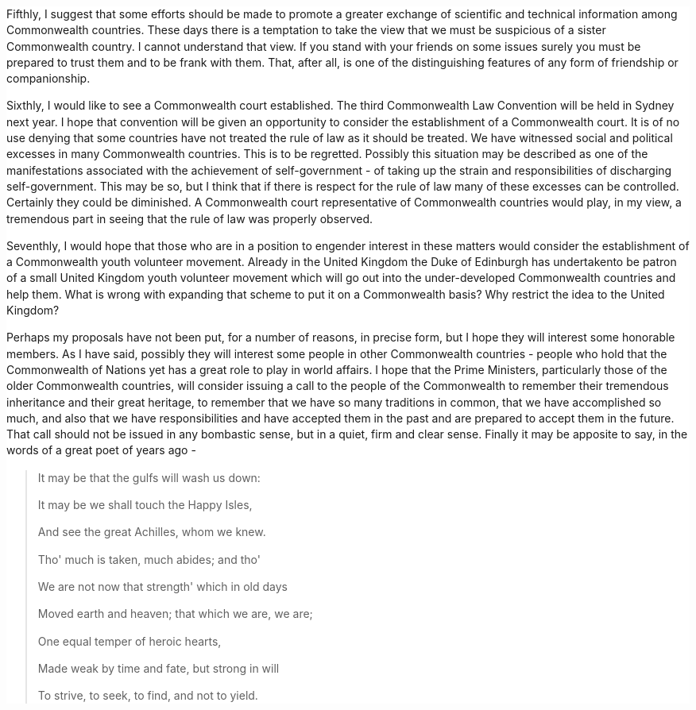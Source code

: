 Fifthly, I suggest that some efforts should be made to promote a greater exchange of scientific and technical information among Commonwealth countries. These days there is a temptation to take the view that we must be suspicious of a sister Commonwealth country. I cannot understand that view. If you stand with your friends on some issues surely you must be prepared to trust them and to be frank with them. That, after all, is one of the distinguishing features of any form of friendship or companionship. 

Sixthly, I would like to see a Commonwealth court established. The third Commonwealth Law Convention will be held in Sydney next year. I hope that convention will be given an opportunity to consider the establishment of a Commonwealth court. It is of no use denying that some countries have not treated the rule of law as it should be treated. We have witnessed social and political excesses in many Commonwealth countries. This is to be regretted. Possibly this situation may be described as one of the manifestations associated with the achievement of self-government - of taking up the strain and responsibilities of discharging self-government. This may be so, but I think that if there is respect for the rule of law many of these excesses can be controlled. Certainly they could be diminished. A Commonwealth court representative of Commonwealth countries would play, in my view, a tremendous part in seeing that the rule of law was properly observed. 

Seventhly, I would hope that those who are in a position to engender interest in these matters would consider the establishment of a Commonwealth youth volunteer movement. Already in the United Kingdom the Duke of Edinburgh has undertakento be patron of a small United Kingdom youth volunteer movement which will go out into the under-developed Commonwealth countries and help them. What is wrong with expanding that scheme to put it on a Commonwealth basis? Why restrict the idea to the United Kingdom? 

Perhaps my proposals have not been put, for a number of reasons, in precise form, but I hope they will interest some honorable members. As I have said, possibly they will interest some people in other Commonwealth countries - people who hold that the Commonwealth of Nations yet has a great role to play in world affairs. I hope that the Prime Ministers, particularly those of the older Commonwealth countries, will consider issuing a call to the people of the Commonwealth to remember their tremendous inheritance and their great heritage, to remember that we have so many traditions in common, that we have accomplished so much, and also that we have responsibilities and have accepted them in the past and are prepared to accept them in the future. That call should not be issued in any bombastic sense, but in a quiet, firm and clear sense. Finally it may be apposite to say, in the words of a great poet of years ago - 

  >It may be that the gulfs will wash us down: 
  >
  >It may be we shall touch the Happy Isles, 
  >
  >And see the great Achilles, whom we knew. 
  >
  >Tho' much is taken, much abides; and tho' 
  >
  >We are not now that strength' which in old days 
  >
  >Moved earth and heaven; that which we are, we are; 
  >
  >One equal temper of heroic hearts, 
  >
  >Made weak by time and fate, but strong in will 
  >
  >To strive, to seek, to find, and not to yield. 
